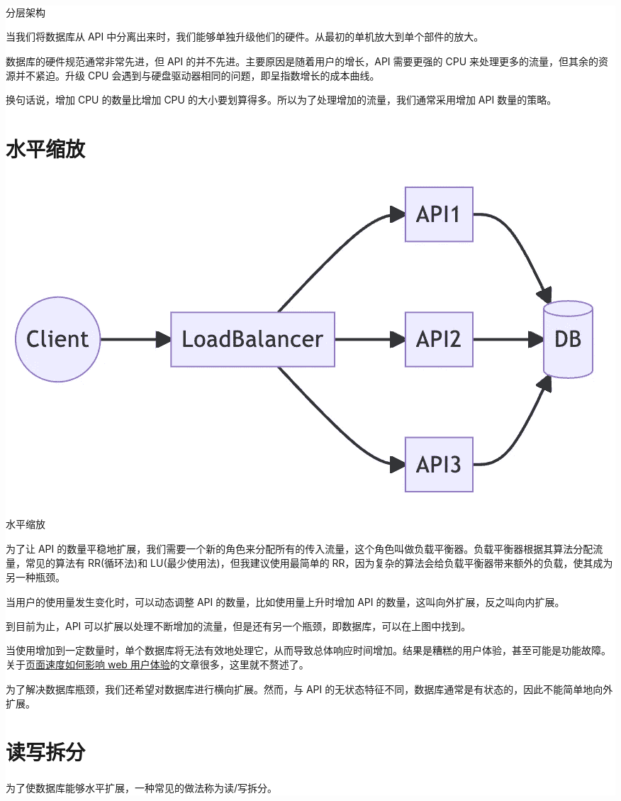 分层架构

当我们将数据库从 API 中分离出来时，我们能够单独升级他们的硬件。从最初的单机放大到单个部件的放大。

数据库的硬件规范通常非常先进，但 API 的并不先进。主要原因是随着用户的增长，API 需要更强的 CPU 来处理更多的流量，但其余的资源并不紧迫。升级 CPU 会遇到与硬盘驱动器相同的问题，即呈指数增长的成本曲线。

换句话说，增加 CPU 的数量比增加 CPU 的大小要划算得多。所以为了处理增加的流量，我们通常采用增加 API 数量的策略。

# 水平缩放

![](img/8f4ef3ab0382f01a667aa786ab5375bf.png)

水平缩放

为了让 API 的数量平稳地扩展，我们需要一个新的角色来分配所有的传入流量，这个角色叫做负载平衡器。负载平衡器根据其算法分配流量，常见的算法有 RR(循环法)和 LU(最少使用法)，但我建议使用最简单的 RR，因为复杂的算法会给负载平衡器带来额外的负载，使其成为另一种瓶颈。

当用户的使用量发生变化时，可以动态调整 API 的数量，比如使用量上升时增加 API 的数量，这叫向外扩展，反之叫向内扩展。

到目前为止，API 可以扩展以处理不断增加的流量，但是还有另一个瓶颈，即数据库，可以在上图中找到。

当使用增加到一定数量时，单个数据库将无法有效地处理它，从而导致总体响应时间增加。结果是糟糕的用户体验，甚至可能是功能故障。关于[页面速度如何影响 web 用户体验](https://uxplanet.org/how-page-speed-affects-web-user-experience-83b6d6b1d7d7)的文章很多，这里就不赘述了。

为了解决数据库瓶颈，我们还希望对数据库进行横向扩展。然而，与 API 的无状态特征不同，数据库通常是有状态的，因此不能简单地向外扩展。

# 读写拆分

为了使数据库能够水平扩展，一种常见的做法称为读/写拆分。
